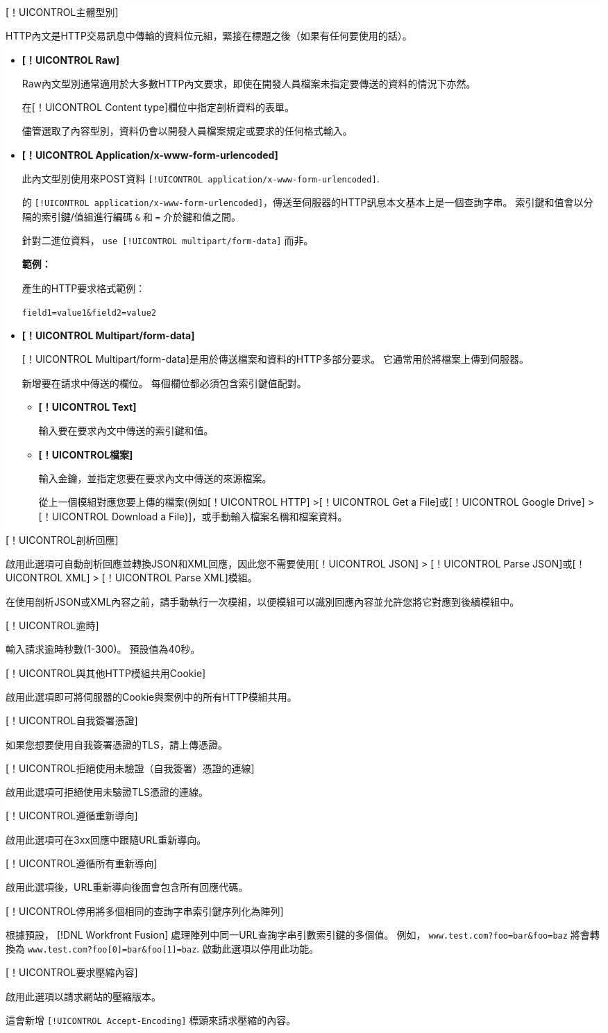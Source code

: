    <td role="rowheader"> <p>[！UICONTROL主體型別]</p> </td> 
   <td> <p>HTTP內文是HTTP交易訊息中傳輸的資料位元組，緊接在標題之後（如果有任何要使用的話）。</p> 
    <ul> 
     <li> <p><strong>[！UICONTROL Raw]</strong> </p> <p>Raw內文型別通常適用於大多數HTTP內文要求，即使在開發人員檔案未指定要傳送的資料的情況下亦然。</p> <p>在[！UICONTROL Content type]欄位中指定剖析資料的表單。</p> <p>儘管選取了內容型別，資料仍會以開發人員檔案規定或要求的任何格式輸入。</p> </li> 
     <li> <p><strong>[！UICONTROL Application/x-www-form-urlencoded]</strong> </p> <p>此內文型別使用來POST資料 <code>[!UICONTROL application/x-www-form-urlencoded]</code>.</p> <p>的 <code>[!UICONTROL application/x-www-form-urlencoded]</code>，傳送至伺服器的HTTP訊息本文基本上是一個查詢字串。 索引鍵和值會以分隔的索引鍵/值組進行編碼 <code>&amp;</code> 和 <code>=</code> 介於鍵和值之間。 </p> <p>針對二進位資料， <code>use [!UICONTROL multipart/form-data]</code> 而非。</p> 
      <div class="example" data-mc-autonum="<b>Example: </b>">
       <span class="autonumber"><span><b>範例： </b></span></span> 
       <p>產生的HTTP要求格式範例：</p> 
       <p><code>field1=value1&amp;field2=value2</code> </p> 
      </div> </li> 
     <li> <p><strong>[！UICONTROL Multipart/form-data]</strong> </p> <p>[！UICONTROL Multipart/form-data]是用於傳送檔案和資料的HTTP多部分要求。 它通常用於將檔案上傳到伺服器。</p> <p>新增要在請求中傳送的欄位。 每個欄位都必須包含索引鍵值配對。</p> 
      <ul> 
       <li> <p><strong>[！UICONTROL Text]</strong> </p> <p>輸入要在要求內文中傳送的索引鍵和值。</p> </li> 
       <li> <p><strong>[！UICONTROL檔案]</strong> </p> <p>輸入金鑰，並指定您要在要求內文中傳送的來源檔案。</p> <p>從上一個模組對應您要上傳的檔案(例如[！UICONTROL HTTP] &gt;[！UICONTROL Get a File]或[！UICONTROL Google Drive] &gt;[！UICONTROL Download a File)]，或手動輸入檔案名稱和檔案資料。</p> </li> 
      </ul> </li> 
    </ul> </td> 
  </tr> 
  <tr> 
   <td role="rowheader"> <p>[！UICONTROL剖析回應]</p> </td> 
   <td> <p>啟用此選項可自動剖析回應並轉換JSON和XML回應，因此您不需要使用[！UICONTROL JSON] &gt; [！UICONTROL Parse JSON]或[！UICONTROL XML] &gt; [！UICONTROL Parse XML]模組。</p> <p>在使用剖析JSON或XML內容之前，請手動執行一次模組，以便模組可以識別回應內容並允許您將它對應到後續模組中。</p> </td> 
  </tr> 
  <tr> 
   <td role="rowheader">[！UICONTROL逾時] </td> 
   <td> <p>輸入請求逾時秒數(1-300)。 預設值為40秒。</p> </td> 
  </tr> 
  <tr> 
   <td role="rowheader">[！UICONTROL與其他HTTP模組共用Cookie]</td> 
   <td> <p> 啟用此選項即可將伺服器的Cookie與案例中的所有HTTP模組共用。</p> </td> 
  </tr> 
  <tr> 
   <td role="rowheader">[！UICONTROL自我簽署憑證]</td> 
   <td> <p> 如果您想要使用自我簽署憑證的TLS，請上傳憑證。</p> </td> 
  </tr> 
  <tr> 
   <td role="rowheader">[！UICONTROL拒絕使用未驗證（自我簽署）憑證的連線] </td> 
   <td> <p>啟用此選項可拒絕使用未驗證TLS憑證的連線。</p> </td> 
  </tr> 
  <tr> 
   <td role="rowheader">[！UICONTROL遵循重新導向]</td> 
   <td> <p> 啟用此選項可在3xx回應中跟隨URL重新導向。</p> </td> 
  </tr> 
  <tr> 
   <td role="rowheader">[！UICONTROL遵循所有重新導向] </td> 
   <td> <p>啟用此選項後，URL重新導向後面會包含所有回應代碼。</p> </td> 
  </tr> 
  <tr> 
   <td role="rowheader"> <p>[！UICONTROL停用將多個相同的查詢字串索引鍵序列化為陣列]</p> </td> 
   <td> <p>根據預設， [!DNL Workfront Fusion] 處理陣列中同一URL查詢字串引數索引鍵的多個值。 例如， <code>www.test.com?foo=bar&amp;foo=baz</code> 將會轉換為 <code>www.test.com?foo[0]=bar&amp;foo[1]=baz</code>. 啟動此選項以停用此功能。 </p> </td> 
  </tr> 
  <tr> 
   <td role="rowheader">[！UICONTROL要求壓縮內容]</td> 
   <td> <p> 啟用此選項以請求網站的壓縮版本。</p> <p>這會新增 <code>[!UICONTROL Accept-Encoding]</code> 標頭來請求壓縮的內容。</p> </td> 
  </tr> 